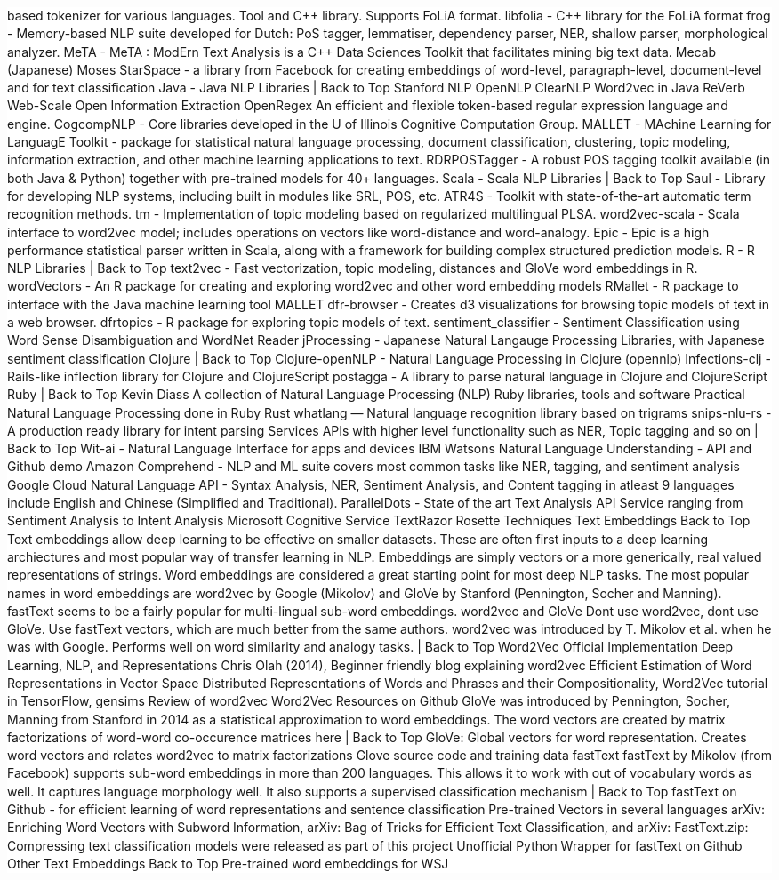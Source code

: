 based tokenizer for various languages. Tool and C++ library. Supports FoLiA format. libfolia - C++ library for the FoLiA format frog - Memory-based NLP suite developed for Dutch: PoS tagger, lemmatiser, dependency parser, NER, shallow parser, morphological analyzer. MeTA - MeTA : ModErn Text Analysis is a C++ Data Sciences Toolkit that facilitates mining big text data. Mecab (Japanese) Moses StarSpace - a library from Facebook for creating embeddings of word-level, paragraph-level, document-level and for text classification Java - Java NLP Libraries | Back to Top Stanford NLP OpenNLP ClearNLP Word2vec in Java ReVerb Web-Scale Open Information Extraction OpenRegex An efficient and flexible token-based regular expression language and engine. CogcompNLP - Core libraries developed in the U of Illinois Cognitive Computation Group. MALLET - MAchine Learning for LanguagE Toolkit - package for statistical natural language processing, document classification, clustering, topic modeling, information extraction, and other machine learning applications to text. RDRPOSTagger - A robust POS tagging toolkit available (in both Java & Python) together with pre-trained models for 40+ languages. Scala - Scala NLP Libraries | Back to Top Saul - Library for developing NLP systems, including built in modules like SRL, POS, etc. ATR4S - Toolkit with state-of-the-art automatic term recognition methods. tm - Implementation of topic modeling based on regularized multilingual PLSA. word2vec-scala - Scala interface to word2vec model; includes operations on vectors like word-distance and word-analogy. Epic - Epic is a high performance statistical parser written in Scala, along with a framework for building complex structured prediction models. R - R NLP Libraries | Back to Top text2vec - Fast vectorization, topic modeling, distances and GloVe word embeddings in R. wordVectors - An R package for creating and exploring word2vec and other word embedding models RMallet - R package to interface with the Java machine learning tool MALLET dfr-browser - Creates d3 visualizations for browsing topic models of text in a web browser. dfrtopics - R package for exploring topic models of text. sentiment_classifier - Sentiment Classification using Word Sense Disambiguation and WordNet Reader jProcessing - Japanese Natural Langauge Processing Libraries, with Japanese sentiment classification Clojure | Back to Top Clojure-openNLP - Natural Language Processing in Clojure (opennlp) Infections-clj - Rails-like inflection library for Clojure and ClojureScript postagga - A library to parse natural language in Clojure and ClojureScript Ruby | Back to Top Kevin Diass A collection of Natural Language Processing (NLP) Ruby libraries, tools and software Practical Natural Language Processing done in Ruby Rust whatlang — Natural language recognition library based on trigrams snips-nlu-rs - A production ready library for intent parsing Services APIs with higher level functionality such as NER, Topic tagging and so on | Back to Top Wit-ai - Natural Language Interface for apps and devices IBM Watsons Natural Language Understanding - API and Github demo Amazon Comprehend - NLP and ML suite covers most common tasks like NER, tagging, and sentiment analysis Google Cloud Natural Language API - Syntax Analysis, NER, Sentiment Analysis, and Content tagging in atleast 9 languages include English and Chinese (Simplified and Traditional). ParallelDots - State of the art Text Analysis API Service ranging from Sentiment Analysis to Intent Analysis Microsoft Cognitive Service TextRazor Rosette Techniques Text Embeddings Back to Top Text embeddings allow deep learning to be effective on smaller datasets. These are often first inputs to a deep learning archiectures and most popular way of transfer learning in NLP. Embeddings are simply vectors or a more generically, real valued representations of strings. Word embeddings are considered a great starting point for most deep NLP tasks. The most popular names in word embeddings are word2vec by Google (Mikolov) and GloVe by Stanford (Pennington, Socher and Manning). fastText seems to be a fairly popular for multi-lingual sub-word embeddings. word2vec and GloVe Dont use word2vec, dont use GloVe. Use fastText vectors, which are much better from the same authors. word2vec was introduced by T. Mikolov et al. when he was with Google. Performs well on word similarity and analogy tasks. | Back to Top Word2Vec Official Implementation Deep Learning, NLP, and Representations Chris Olah (2014), Beginner friendly blog explaining word2vec Efficient Estimation of Word Representations in Vector Space Distributed Representations of Words and Phrases and their Compositionality, Word2Vec tutorial in TensorFlow, gensims Review of word2vec Word2Vec Resources on Github GloVe was introduced by Pennington, Socher, Manning from Stanford in 2014 as a statistical approximation to word embeddings. The word vectors are created by matrix factorizations of word-word co-occurence matrices here | Back to Top GloVe: Global vectors for word representation. Creates word vectors and relates word2vec to matrix factorizations Glove source code and training data fastText fastText by Mikolov (from Facebook) supports sub-word embeddings in more than 200 languages. This allows it to work with out of vocabulary words as well. It captures language morphology well. It also supports a supervised classification mechanism | Back to Top fastText on Github - for efficient learning of word representations and sentence classification Pre-trained Vectors in several languages arXiv: Enriching Word Vectors with Subword Information, arXiv: Bag of Tricks for Efficient Text Classification, and arXiv: FastText.zip: Compressing text classification models were released as part of this project Unofficial Python Wrapper for fastText on Github Other Text Embeddings Back to Top Pre-trained word embeddings for WSJ